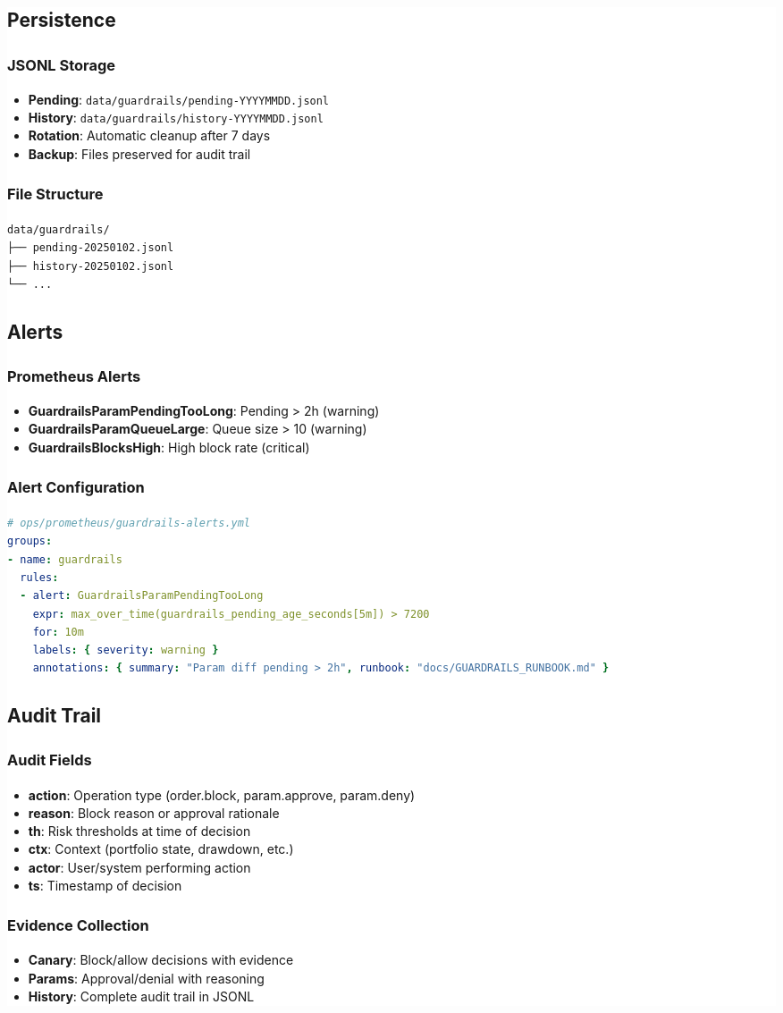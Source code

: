 ## Persistence

### JSONL Storage
- **Pending**: `data/guardrails/pending-YYYYMMDD.jsonl`
- **History**: `data/guardrails/history-YYYYMMDD.jsonl`
- **Rotation**: Automatic cleanup after 7 days
- **Backup**: Files preserved for audit trail

### File Structure
```
data/guardrails/
├── pending-20250102.jsonl
├── history-20250102.jsonl
└── ...
```

## Alerts

### Prometheus Alerts
- **GuardrailsParamPendingTooLong**: Pending > 2h (warning)
- **GuardrailsParamQueueLarge**: Queue size > 10 (warning)
- **GuardrailsBlocksHigh**: High block rate (critical)

### Alert Configuration
```yaml
# ops/prometheus/guardrails-alerts.yml
groups:
- name: guardrails
  rules:
  - alert: GuardrailsParamPendingTooLong
    expr: max_over_time(guardrails_pending_age_seconds[5m]) > 7200
    for: 10m
    labels: { severity: warning }
    annotations: { summary: "Param diff pending > 2h", runbook: "docs/GUARDRAILS_RUNBOOK.md" }
```

## Audit Trail

### Audit Fields
- **action**: Operation type (order.block, param.approve, param.deny)
- **reason**: Block reason or approval rationale
- **th**: Risk thresholds at time of decision
- **ctx**: Context (portfolio state, drawdown, etc.)
- **actor**: User/system performing action
- **ts**: Timestamp of decision

### Evidence Collection
- **Canary**: Block/allow decisions with evidence
- **Params**: Approval/denial with reasoning
- **History**: Complete audit trail in JSONL

